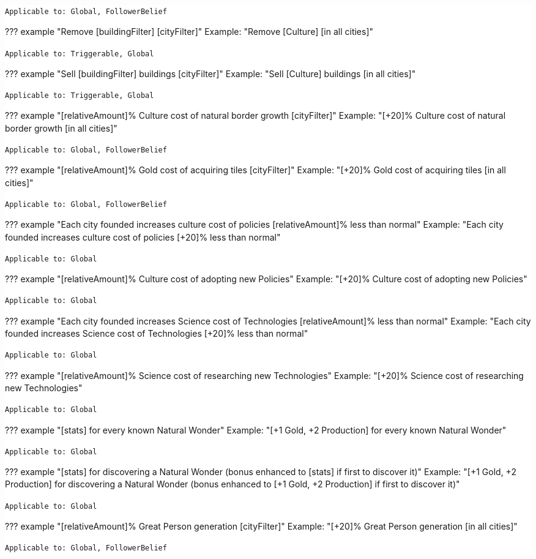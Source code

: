 	Applicable to: Global, FollowerBelief

??? example  "Remove [buildingFilter] [cityFilter]"
	Example: "Remove [Culture] [in all cities]"

	Applicable to: Triggerable, Global

??? example  "Sell [buildingFilter] buildings [cityFilter]"
	Example: "Sell [Culture] buildings [in all cities]"

	Applicable to: Triggerable, Global

??? example  "[relativeAmount]% Culture cost of natural border growth [cityFilter]"
	Example: "[+20]% Culture cost of natural border growth [in all cities]"

	Applicable to: Global, FollowerBelief

??? example  "[relativeAmount]% Gold cost of acquiring tiles [cityFilter]"
	Example: "[+20]% Gold cost of acquiring tiles [in all cities]"

	Applicable to: Global, FollowerBelief

??? example  "Each city founded increases culture cost of policies [relativeAmount]% less than normal"
	Example: "Each city founded increases culture cost of policies [+20]% less than normal"

	Applicable to: Global

??? example  "[relativeAmount]% Culture cost of adopting new Policies"
	Example: "[+20]% Culture cost of adopting new Policies"

	Applicable to: Global

??? example  "Each city founded increases Science cost of Technologies [relativeAmount]% less than normal"
	Example: "Each city founded increases Science cost of Technologies [+20]% less than normal"

	Applicable to: Global

??? example  "[relativeAmount]% Science cost of researching new Technologies"
	Example: "[+20]% Science cost of researching new Technologies"

	Applicable to: Global

??? example  "[stats] for every known Natural Wonder"
	Example: "[+1 Gold, +2 Production] for every known Natural Wonder"

	Applicable to: Global

??? example  "[stats] for discovering a Natural Wonder (bonus enhanced to [stats] if first to discover it)"
	Example: "[+1 Gold, +2 Production] for discovering a Natural Wonder (bonus enhanced to [+1 Gold, +2 Production] if first to discover it)"

	Applicable to: Global

??? example  "[relativeAmount]% Great Person generation [cityFilter]"
	Example: "[+20]% Great Person generation [in all cities]"

	Applicable to: Global, FollowerBelief
